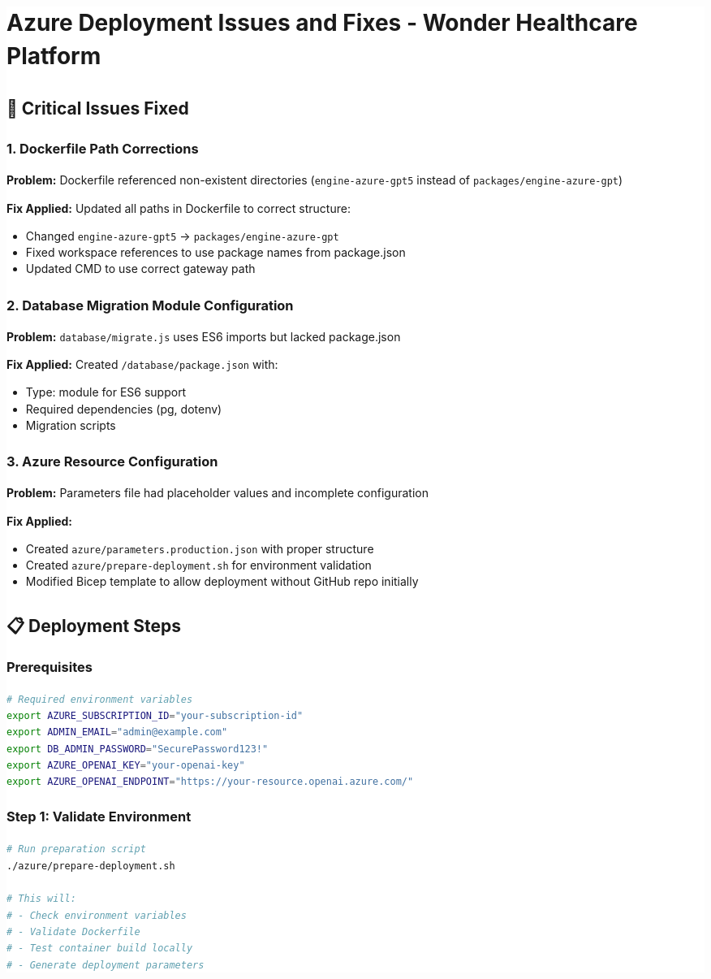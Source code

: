 # Azure Deployment Issues and Fixes - Wonder Healthcare Platform

## 🚨 Critical Issues Fixed

### 1. Dockerfile Path Corrections
**Problem:** Dockerfile referenced non-existent directories (`engine-azure-gpt5` instead of `packages/engine-azure-gpt`)

**Fix Applied:** Updated all paths in Dockerfile to correct structure:
- Changed `engine-azure-gpt5` → `packages/engine-azure-gpt`
- Fixed workspace references to use package names from package.json
- Updated CMD to use correct gateway path

### 2. Database Migration Module Configuration
**Problem:** `database/migrate.js` uses ES6 imports but lacked package.json

**Fix Applied:** Created `/database/package.json` with:
- Type: module for ES6 support
- Required dependencies (pg, dotenv)
- Migration scripts

### 3. Azure Resource Configuration
**Problem:** Parameters file had placeholder values and incomplete configuration

**Fix Applied:** 
- Created `azure/parameters.production.json` with proper structure
- Created `azure/prepare-deployment.sh` for environment validation
- Modified Bicep template to allow deployment without GitHub repo initially

## 📋 Deployment Steps

### Prerequisites
```bash
# Required environment variables
export AZURE_SUBSCRIPTION_ID="your-subscription-id"
export ADMIN_EMAIL="admin@example.com"
export DB_ADMIN_PASSWORD="SecurePassword123!"
export AZURE_OPENAI_KEY="your-openai-key"
export AZURE_OPENAI_ENDPOINT="https://your-resource.openai.azure.com/"
```

### Step 1: Validate Environment
```bash
# Run preparation script
./azure/prepare-deployment.sh

# This will:
# - Check environment variables
# - Validate Dockerfile
# - Test container build locally
# - Generate deployment parameters
```
